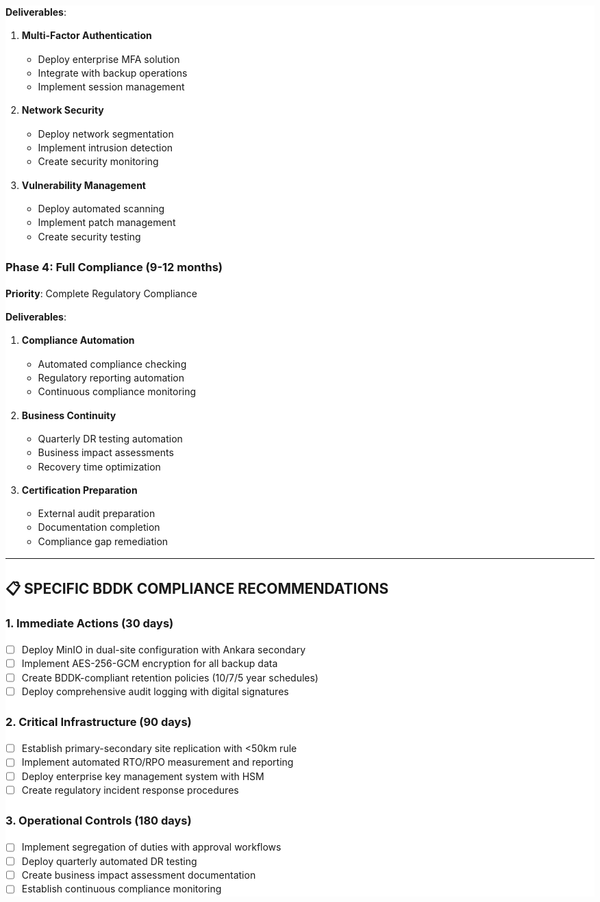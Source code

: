 **Deliverables**:
1. **Multi-Factor Authentication**
   - Deploy enterprise MFA solution
   - Integrate with backup operations
   - Implement session management

2. **Network Security**
   - Deploy network segmentation
   - Implement intrusion detection
   - Create security monitoring

3. **Vulnerability Management**
   - Deploy automated scanning
   - Implement patch management
   - Create security testing

### Phase 4: Full Compliance (9-12 months)
**Priority**: Complete Regulatory Compliance

**Deliverables**:
1. **Compliance Automation**
   - Automated compliance checking
   - Regulatory reporting automation
   - Continuous compliance monitoring

2. **Business Continuity**
   - Quarterly DR testing automation
   - Business impact assessments
   - Recovery time optimization

3. **Certification Preparation**
   - External audit preparation
   - Documentation completion
   - Compliance gap remediation

---

## 📋 SPECIFIC BDDK COMPLIANCE RECOMMENDATIONS

### 1. Immediate Actions (30 days)
- [ ] Deploy MinIO in dual-site configuration with Ankara secondary
- [ ] Implement AES-256-GCM encryption for all backup data
- [ ] Create BDDK-compliant retention policies (10/7/5 year schedules)
- [ ] Deploy comprehensive audit logging with digital signatures

### 2. Critical Infrastructure (90 days)
- [ ] Establish primary-secondary site replication with <50km rule
- [ ] Implement automated RTO/RPO measurement and reporting
- [ ] Deploy enterprise key management system with HSM
- [ ] Create regulatory incident response procedures

### 3. Operational Controls (180 days)
- [ ] Implement segregation of duties with approval workflows
- [ ] Deploy quarterly automated DR testing
- [ ] Create business impact assessment documentation
- [ ] Establish continuous compliance monitoring
